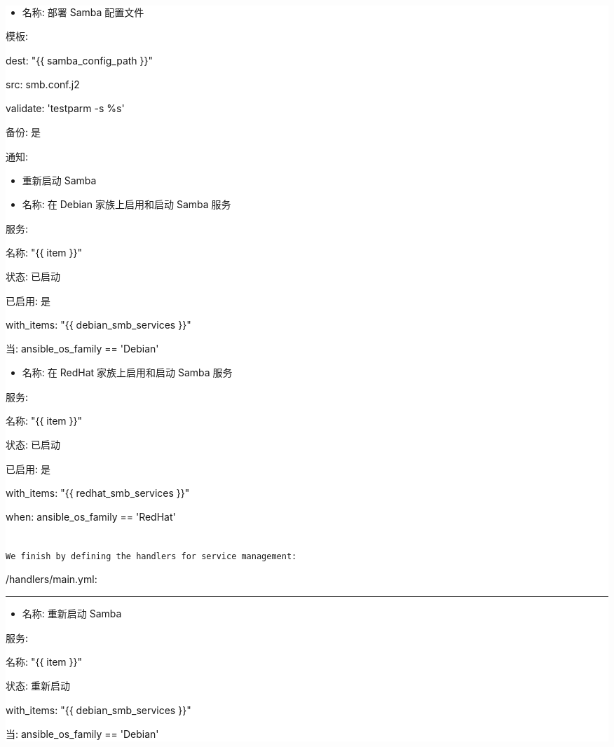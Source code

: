 - 名称: 部署 Samba 配置文件

模板:

dest: "{{ samba_config_path }}"

src: smb.conf.j2

validate: 'testparm -s %s'

备份: 是

通知:

- 重新启动 Samba

- 名称: 在 Debian 家族上启用和启动 Samba 服务

服务:

名称: "{{ item }}"

状态: 已启动

已启用: 是

with_items: "{{ debian_smb_services }}"

当: ansible_os_family == 'Debian'

- 名称: 在 RedHat 家族上启用和启动 Samba 服务

服务:

名称: "{{ item }}"

状态: 已启动

已启用: 是

with_items: "{{ redhat_smb_services }}"

when: ansible_os_family == 'RedHat'

```

We finish by defining the handlers for service management:

```

/handlers/main.yml:

---

- 名称: 重新启动 Samba

服务:

名称: "{{ item }}"

状态: 重新启动

with_items: "{{ debian_smb_services }}"

当: ansible_os_family == 'Debian'
